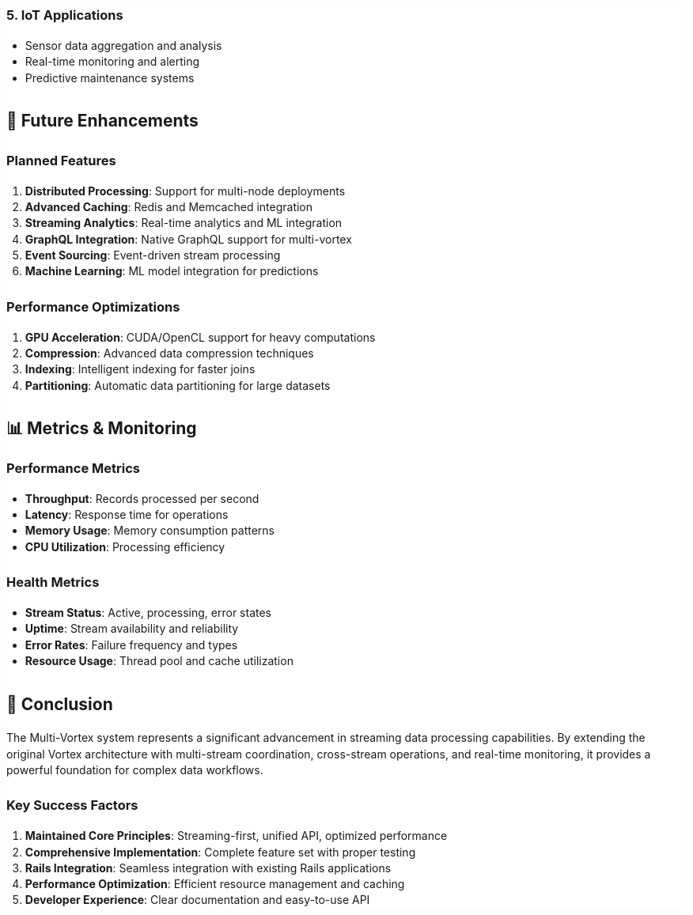 ### 5. **IoT Applications**
- Sensor data aggregation and analysis
- Real-time monitoring and alerting
- Predictive maintenance systems

## 🔮 Future Enhancements

### Planned Features
1. **Distributed Processing**: Support for multi-node deployments
2. **Advanced Caching**: Redis and Memcached integration
3. **Streaming Analytics**: Real-time analytics and ML integration
4. **GraphQL Integration**: Native GraphQL support for multi-vortex
5. **Event Sourcing**: Event-driven stream processing
6. **Machine Learning**: ML model integration for predictions

### Performance Optimizations
1. **GPU Acceleration**: CUDA/OpenCL support for heavy computations
2. **Compression**: Advanced data compression techniques
3. **Indexing**: Intelligent indexing for faster joins
4. **Partitioning**: Automatic data partitioning for large datasets

## 📊 Metrics & Monitoring

### Performance Metrics
- **Throughput**: Records processed per second
- **Latency**: Response time for operations
- **Memory Usage**: Memory consumption patterns
- **CPU Utilization**: Processing efficiency

### Health Metrics
- **Stream Status**: Active, processing, error states
- **Uptime**: Stream availability and reliability
- **Error Rates**: Failure frequency and types
- **Resource Usage**: Thread pool and cache utilization

## 🎉 Conclusion

The Multi-Vortex system represents a significant advancement in streaming data processing capabilities. By extending the original Vortex architecture with multi-stream coordination, cross-stream operations, and real-time monitoring, it provides a powerful foundation for complex data workflows.

### Key Success Factors
1. **Maintained Core Principles**: Streaming-first, unified API, optimized performance
2. **Comprehensive Implementation**: Complete feature set with proper testing
3. **Rails Integration**: Seamless integration with existing Rails applications
4. **Performance Optimization**: Efficient resource management and caching
5. **Developer Experience**: Clear documentation and easy-to-use API
